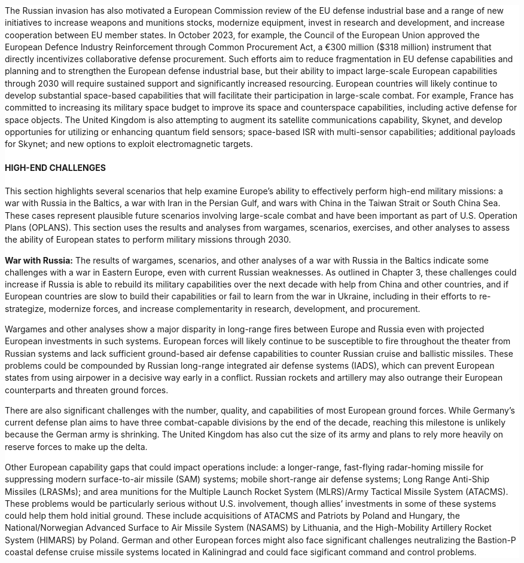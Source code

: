 The Russian invasion has also motivated a European Commission review of the EU defense industrial base and a range of new initiatives to increase weapons and munitions stocks, modernize equipment, invest in research and development, and increase cooperation between EU member states. In October 2023, for example, the Council of the European Union approved the European Defence Industry Reinforcement through Common Procurement Act, a €300 million ($318 million) instrument that directly incentivizes collaborative defense procurement. Such efforts aim to reduce fragmentation in EU defense capabilities and planning and to strengthen the European defense industrial base, but their ability to impact large-scale European capabilities through 2030 will require sustained support and significantly increased resourcing. European countries will likely continue to develop substantial space-based capabilities that will facilitate their participation in large-scale combat. For example, France has committed to increasing its military space budget to improve its space and counterspace capabilities, including active defense for space objects. The United Kingdom is also attempting to augment its satellite communications capability, Skynet, and develop opportunies for utilizing or enhancing quantum field sensors; space-based ISR with multi-sensor capabilities; additional payloads for Skynet; and new options to exploit electromagnetic targets.

#### HIGH-END CHALLENGES

This section highlights several scenarios that help examine Europe’s ability to effectively perform high-end military missions: a war with Russia in the Baltics, a war with Iran in the Persian Gulf, and wars with China in the Taiwan Strait or South China Sea. These cases represent plausible future scenarios involving large-scale combat and have been important as part of U.S. Operation Plans (OPLANS). This section uses the results and analyses from wargames, scenarios, exercises, and other analyses to assess the ability of European states to perform military missions through 2030.

__War with Russia:__ The results of wargames, scenarios, and other analyses of a war with Russia in the Baltics indicate some challenges with a war in Eastern Europe, even with current Russian weaknesses. As outlined in Chapter 3, these challenges could increase if Russia is able to rebuild its military capabilities over the next decade with help from China and other countries, and if European countries are slow to build their capabilities or fail to learn from the war in Ukraine, including in their efforts to re-strategize, modernize forces, and increase complementarity in research, development, and procurement.

Wargames and other analyses show a major disparity in long-range fires between Europe and Russia even with projected European investments in such systems. European forces will likely continue to be susceptible to fire throughout the theater from Russian systems and lack sufficient ground-based air defense capabilities to counter Russian cruise and ballistic missiles. These problems could be compounded by Russian long-range integrated air defense systems (IADS), which can prevent European states from using airpower in a decisive way early in a conflict. Russian rockets and artillery may also outrange their European counterparts and threaten ground forces.

There are also significant challenges with the number, quality, and capabilities of most European ground forces. While Germany’s current defense plan aims to have three combat-capable divisions by the end of the decade, reaching this milestone is unlikely because the German army is shrinking. The United Kingdom has also cut the size of its army and plans to rely more heavily on reserve forces to make up the delta.

Other European capability gaps that could impact operations include: a longer-range, fast-flying radar-homing missile for suppressing modern surface-to-air missile (SAM) systems; mobile short-range air defense systems; Long Range Anti-Ship Missiles (LRASMs); and area munitions for the Multiple Launch Rocket System (MLRS)/Army Tactical Missile System (ATACMS). These problems would be particularly serious without U.S. involvement, though allies’ investments in some of these systems could help them hold initial ground. These include acquisitions of ATACMS and Patriots by Poland and Hungary, the National/Norwegian Advanced Surface to Air Missile System (NASAMS) by Lithuania, and the High-Mobility Artillery Rocket System (HIMARS) by Poland. German and other European forces might also face significant challenges neutralizing the Bastion-P coastal defense cruise missile systems located in Kaliningrad and could face sigificant command and control problems.
